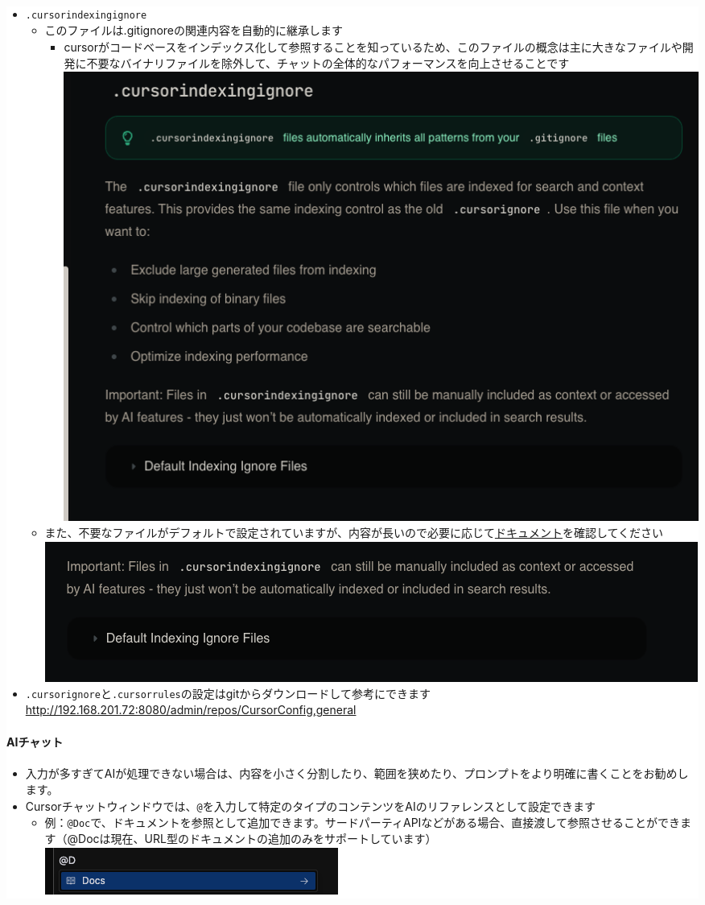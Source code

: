 * `.cursorindexingignore`
    - このファイルは.gitignoreの関連内容を自動的に継承します
        - cursorがコードベースをインデックス化して参照することを知っているため、このファイルの概念は主に大きなファイルや開発に不要なバイナリファイルを除外して、チャットの全体的なパフォーマンスを向上させることです<br>
          <img src="/images/cursor/027.png" alt="flutter"><br>
    - また、不要なファイルがデフォルトで設定されていますが、内容が長いので必要に応じて[ドキュメント](https://docs.cursor.com/context/ignore-files)を確認してください<br>
      <img src="/images/cursor/028.png" alt="flutter"><br>
* `.cursorignore`と`.cursorrules`の設定はgitからダウンロードして参考にできます
  http://192.168.201.72:8080/admin/repos/CursorConfig,general

#### AIチャット
* 入力が多すぎてAIが処理できない場合は、内容を小さく分割したり、範囲を狭めたり、プロンプトをより明確に書くことをお勧めします。
* Cursorチャットウィンドウでは、`@`を入力して特定のタイプのコンテンツをAIのリファレンスとして設定できます
    - 例：`@Doc`で、ドキュメントを参照として追加できます。サードパーティAPIなどがある場合、直接渡して参照させることができます（@Docは現在、URL型のドキュメントの追加のみをサポートしています）<br>
      <img src="/images/cursor/029.png" alt="flutter"><br>